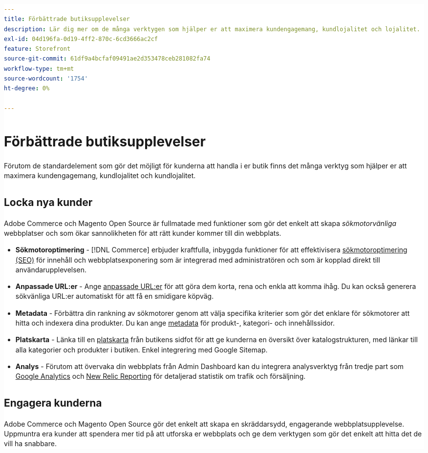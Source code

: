 ```yaml
---
title: Förbättrade butiksupplevelser
description: Lär dig mer om de många verktygen som hjälper er att maximera kundengagemang, kundlojalitet och lojalitet.
exl-id: 04d196fa-0d19-4ff2-870c-6cd3666ac2cf
feature: Storefront
source-git-commit: 61df9a4bcfaf09491ae2d353478ceb281082fa74
workflow-type: tm+mt
source-wordcount: '1754'
ht-degree: 0%

---
```


# Förbättrade butiksupplevelser

Förutom de standardelement som gör det möjligt för kunderna att handla i er butik finns det många verktyg som hjälper er att maximera kundengagemang, kundlojalitet och kundlojalitet.



## Locka nya kunder

Adobe Commerce och Magento Open Source är fullmatade med funktioner som gör det enkelt att skapa _sökmotorvänliga_ webbplatser och som ökar sannolikheten för att rätt kunder kommer till din webbplats.

- **Sökmotoroptimering** - [!DNL Commerce] erbjuder kraftfulla, inbyggda funktioner för att effektivisera [sökmotoroptimering (SEO)](../merchandising-promotions/seo-overview.md) för innehåll och webbplatsexponering som är integrerad med administratören och som är kopplad direkt till användarupplevelsen.

- **Anpassade URL:er** - Ange [anpassade URL:er](../stores-purchase/store-urls.md) för att göra dem korta, rena och enkla att komma ihåg. Du kan också generera sökvänliga URL:er automatiskt för att få en smidigare köpväg.

- **Metadata** - Förbättra din rankning av sökmotorer genom att välja specifika kriterier som gör det enklare för sökmotorer att hitta och indexera dina produkter. Du kan ange [metadata](../merchandising-promotions/meta-data.md) för produkt-, kategori- och innehållssidor.

- **Platskarta** - Länka till en [platskarta](../merchandising-promotions/sitemap-xml.md) från butikens sidfot för att ge kunderna en översikt över katalogstrukturen, med länkar till alla kategorier och produkter i butiken. Enkel integrering med Google Sitemap.

- **Analys** - Förutom att övervaka din webbplats från Admin Dashboard kan du integrera analysverktyg från tredje part som [Google Analytics](../merchandising-promotions/google-analytics.md) och [New Relic Reporting](new-relic-reporting.md) för detaljerad statistik om trafik och försäljning.

## Engagera kunderna

Adobe Commerce och Magento Open Source gör det enkelt att skapa en skräddarsydd, engagerande webbplatsupplevelse. Uppmuntra era kunder att spendera mer tid på att utforska er webbplats och ge dem verktygen som gör det enkelt att hitta det de vill ha snabbare.
